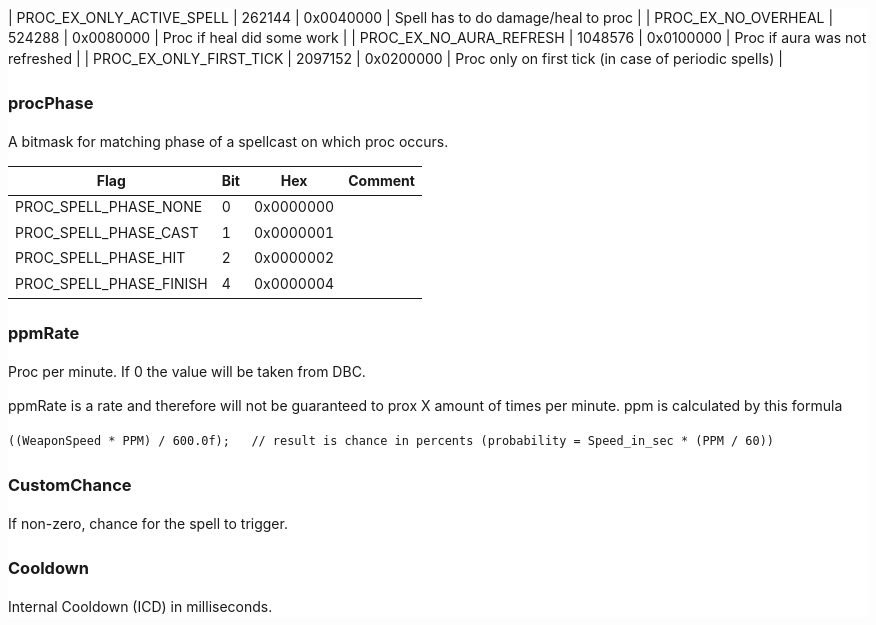 | PROC_EX_ONLY_ACTIVE_SPELL   | 262144  | 0x0040000 | Spell has to do damage/heal to proc                                                    |
| PROC_EX_NO_OVERHEAL         | 524288  | 0x0080000 | Proc if heal did some work                                                             |
| PROC_EX_NO_AURA_REFRESH     | 1048576 | 0x0100000 | Proc if aura was not refreshed                                                         |
| PROC_EX_ONLY_FIRST_TICK     | 2097152 | 0x0200000 | Proc only on first tick (in case of periodic spells)                                   |

### procPhase
A bitmask for matching phase of a spellcast on which proc occurs.

| Flag                    | Bit  | Hex       | Comment |
| ----------------------- | ---- | --------- | ------- |
| PROC_SPELL_PHASE_NONE   | 0    | 0x0000000 |         |
| PROC_SPELL_PHASE_CAST   | 1    | 0x0000001 |         |
| PROC_SPELL_PHASE_HIT    | 2    | 0x0000002 |         |
| PROC_SPELL_PHASE_FINISH | 4    | 0x0000004 |         |

### ppmRate
Proc per minute. If 0 the value will be taken from DBC.

ppmRate is a rate and therefore will not be guaranteed to prox X amount of times per minute. ppm is calculated by this formula
```
((WeaponSpeed * PPM) / 600.0f);   // result is chance in percents (probability = Speed_in_sec * (PPM / 60))
```

### CustomChance
If non-zero, chance for the spell to trigger.

### Cooldown
Internal Cooldown (ICD) in milliseconds.
